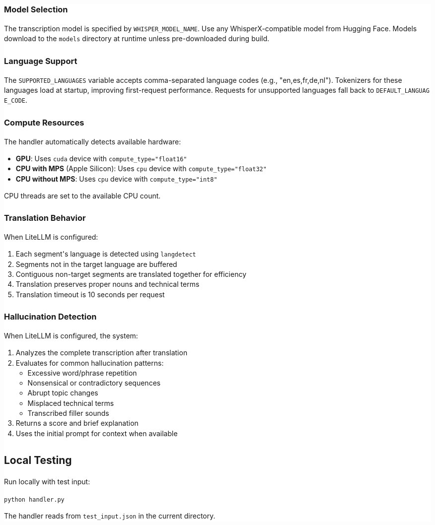 ### Model Selection

The transcription model is specified by `WHISPER_MODEL_NAME`. Use any WhisperX-compatible model from Hugging Face. Models download to the `models` directory at runtime unless pre-downloaded during build.

### Language Support

The `SUPPORTED_LANGUAGES` variable accepts comma-separated language codes (e.g., "en,es,fr,de,nl"). Tokenizers for these languages load at startup, improving first-request performance. Requests for unsupported languages fall back to `DEFAULT_LANGUAGE_CODE`.

### Compute Resources

The handler automatically detects available hardware:

* **GPU**: Uses `cuda` device with `compute_type="float16"`
* **CPU with MPS** (Apple Silicon): Uses `cpu` device with `compute_type="float32"`
* **CPU without MPS**: Uses `cpu` device with `compute_type="int8"`

CPU threads are set to the available CPU count.

### Translation Behavior

When LiteLLM is configured:

1. Each segment's language is detected using `langdetect`
2. Segments not in the target language are buffered
3. Contiguous non-target segments are translated together for efficiency
4. Translation preserves proper nouns and technical terms
5. Translation timeout is 10 seconds per request

### Hallucination Detection

When LiteLLM is configured, the system:

1. Analyzes the complete transcription after translation
2. Evaluates for common hallucination patterns:
   * Excessive word/phrase repetition
   * Nonsensical or contradictory sequences
   * Abrupt topic changes
   * Misplaced technical terms
   * Transcribed filler sounds
3. Returns a score and brief explanation
4. Uses the initial prompt for context when available

## Local Testing

Run locally with test input:

```bash
python handler.py
```

The handler reads from `test_input.json` in the current directory.
